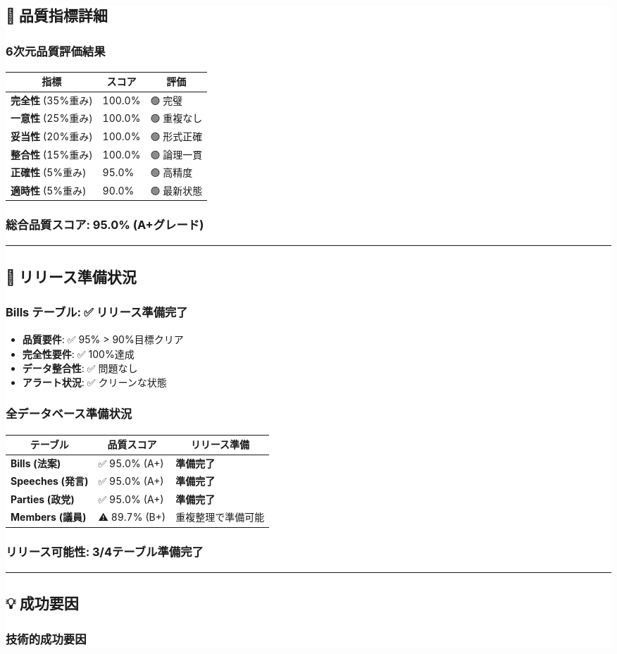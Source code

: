 
## 🎯 品質指標詳細

### 6次元品質評価結果

| 指標                 | スコア | 評価        |
| -------------------- | ------ | ----------- |
| **完全性** (35%重み) | 100.0% | 🟢 完璧     |
| **一意性** (25%重み) | 100.0% | 🟢 重複なし |
| **妥当性** (20%重み) | 100.0% | 🟢 形式正確 |
| **整合性** (15%重み) | 100.0% | 🟢 論理一貫 |
| **正確性** (5%重み)  | 95.0%  | 🟢 高精度   |
| **適時性** (5%重み)  | 90.0%  | 🟢 最新状態 |

### **総合品質スコア: 95.0% (A+グレード)**

---

## 🚀 リリース準備状況

### Bills テーブル: ✅ リリース準備完了

- **品質要件**: ✅ 95% > 90%目標クリア
- **完全性要件**: ✅ 100%達成
- **データ整合性**: ✅ 問題なし
- **アラート状況**: ✅ クリーンな状態

### 全データベース準備状況

| テーブル            | 品質スコア    | リリース準備       |
| ------------------- | ------------- | ------------------ |
| **Bills (法案)**    | ✅ 95.0% (A+) | **準備完了**       |
| **Speeches (発言)** | ✅ 95.0% (A+) | **準備完了**       |
| **Parties (政党)**  | ✅ 95.0% (A+) | **準備完了**       |
| **Members (議員)**  | ⚠️ 89.7% (B+) | 重複整理で準備可能 |

### **リリース可能性: 3/4テーブル準備完了**

---

## 💡 成功要因

### 技術的成功要因
